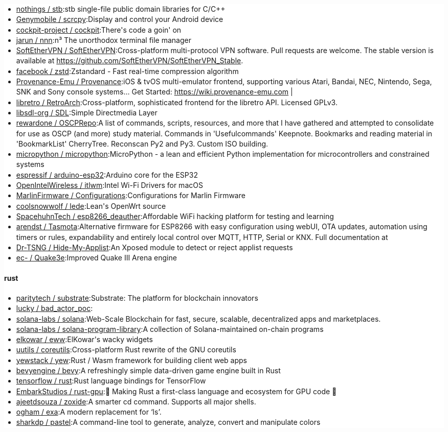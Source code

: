 * [nothings / stb](https://github.com/nothings/stb):stb single-file public domain libraries for C/C++
* [Genymobile / scrcpy](https://github.com/Genymobile/scrcpy):Display and control your Android device
* [cockpit-project / cockpit](https://github.com/cockpit-project/cockpit):There's code a goin' on
* [jarun / nnn](https://github.com/jarun/nnn):n³ The unorthodox terminal file manager
* [SoftEtherVPN / SoftEtherVPN](https://github.com/SoftEtherVPN/SoftEtherVPN):Cross-platform multi-protocol VPN software. Pull requests are welcome. The stable version is available at https://github.com/SoftEtherVPN/SoftEtherVPN_Stable.
* [facebook / zstd](https://github.com/facebook/zstd):Zstandard - Fast real-time compression algorithm
* [Provenance-Emu / Provenance](https://github.com/Provenance-Emu/Provenance):iOS & tvOS multi-emulator frontend, supporting various Atari, Bandai, NEC, Nintendo, Sega, SNK and Sony console systems… Get Started: https://wiki.provenance-emu.com |
* [libretro / RetroArch](https://github.com/libretro/RetroArch):Cross-platform, sophisticated frontend for the libretro API. Licensed GPLv3.
* [libsdl-org / SDL](https://github.com/libsdl-org/SDL):Simple Directmedia Layer
* [rewardone / OSCPRepo](https://github.com/rewardone/OSCPRepo):A list of commands, scripts, resources, and more that I have gathered and attempted to consolidate for use as OSCP (and more) study material. Commands in 'Usefulcommands' Keepnote. Bookmarks and reading material in 'BookmarkList' CherryTree. Reconscan Py2 and Py3. Custom ISO building.
* [micropython / micropython](https://github.com/micropython/micropython):MicroPython - a lean and efficient Python implementation for microcontrollers and constrained systems
* [espressif / arduino-esp32](https://github.com/espressif/arduino-esp32):Arduino core for the ESP32
* [OpenIntelWireless / itlwm](https://github.com/OpenIntelWireless/itlwm):Intel Wi-Fi Drivers for macOS
* [MarlinFirmware / Configurations](https://github.com/MarlinFirmware/Configurations):Configurations for Marlin Firmware
* [coolsnowwolf / lede](https://github.com/coolsnowwolf/lede):Lean's OpenWrt source
* [SpacehuhnTech / esp8266_deauther](https://github.com/SpacehuhnTech/esp8266_deauther):Affordable WiFi hacking platform for testing and learning
* [arendst / Tasmota](https://github.com/arendst/Tasmota):Alternative firmware for ESP8266 with easy configuration using webUI, OTA updates, automation using timers or rules, expandability and entirely local control over MQTT, HTTP, Serial or KNX. Full documentation at
* [Dr-TSNG / Hide-My-Applist](https://github.com/Dr-TSNG/Hide-My-Applist):An Xposed module to detect or reject applist requests
* [ec- / Quake3e](https://github.com/ec-/Quake3e):Improved Quake III Arena engine

#### rust
* [paritytech / substrate](https://github.com/paritytech/substrate):Substrate: The platform for blockchain innovators
* [lucky / bad_actor_poc](https://github.com/lucky/bad_actor_poc):
* [solana-labs / solana](https://github.com/solana-labs/solana):Web-Scale Blockchain for fast, secure, scalable, decentralized apps and marketplaces.
* [solana-labs / solana-program-library](https://github.com/solana-labs/solana-program-library):A collection of Solana-maintained on-chain programs
* [elkowar / eww](https://github.com/elkowar/eww):ElKowar's wacky widgets
* [uutils / coreutils](https://github.com/uutils/coreutils):Cross-platform Rust rewrite of the GNU coreutils
* [yewstack / yew](https://github.com/yewstack/yew):Rust / Wasm framework for building client web apps
* [bevyengine / bevy](https://github.com/bevyengine/bevy):A refreshingly simple data-driven game engine built in Rust
* [tensorflow / rust](https://github.com/tensorflow/rust):Rust language bindings for TensorFlow
* [EmbarkStudios / rust-gpu](https://github.com/EmbarkStudios/rust-gpu):🐉
Making Rust a first-class language and ecosystem for GPU code
🚧
* [ajeetdsouza / zoxide](https://github.com/ajeetdsouza/zoxide):A smarter cd command. Supports all major shells.
* [ogham / exa](https://github.com/ogham/exa):A modern replacement for ‘ls’.
* [sharkdp / pastel](https://github.com/sharkdp/pastel):A command-line tool to generate, analyze, convert and manipulate colors
